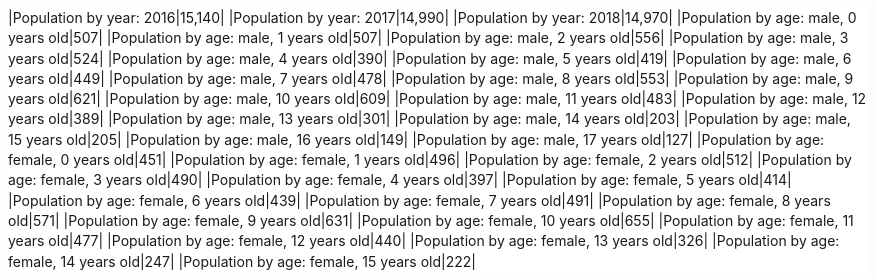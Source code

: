 |Population by year: 2016|15,140|
|Population by year: 2017|14,990|
|Population by year: 2018|14,970|
|Population by age: male, 0 years old|507|
|Population by age: male, 1 years old|507|
|Population by age: male, 2 years old|556|
|Population by age: male, 3 years old|524|
|Population by age: male, 4 years old|390|
|Population by age: male, 5 years old|419|
|Population by age: male, 6 years old|449|
|Population by age: male, 7 years old|478|
|Population by age: male, 8 years old|553|
|Population by age: male, 9 years old|621|
|Population by age: male, 10 years old|609|
|Population by age: male, 11 years old|483|
|Population by age: male, 12 years old|389|
|Population by age: male, 13 years old|301|
|Population by age: male, 14 years old|203|
|Population by age: male, 15 years old|205|
|Population by age: male, 16 years old|149|
|Population by age: male, 17 years old|127|
|Population by age: female, 0 years old|451|
|Population by age: female, 1 years old|496|
|Population by age: female, 2 years old|512|
|Population by age: female, 3 years old|490|
|Population by age: female, 4 years old|397|
|Population by age: female, 5 years old|414|
|Population by age: female, 6 years old|439|
|Population by age: female, 7 years old|491|
|Population by age: female, 8 years old|571|
|Population by age: female, 9 years old|631|
|Population by age: female, 10 years old|655|
|Population by age: female, 11 years old|477|
|Population by age: female, 12 years old|440|
|Population by age: female, 13 years old|326|
|Population by age: female, 14 years old|247|
|Population by age: female, 15 years old|222|